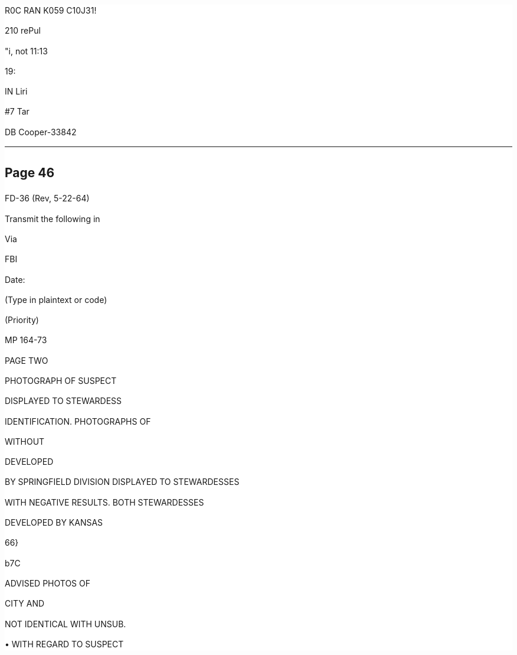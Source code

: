 R0C RAN K059 C10J31!

210 rePul

"i, not 11:13

19:

IN Liri

#7 Tar

DB Cooper-33842

---

## Page 46

FD-36 (Rev, 5-22-64)

Transmit the following in

Via

FBI

Date:

(Type in plaintext or code)

(Priority)

MP 164-73

PAGE TWO

PHOTOGRAPH OF SUSPECT

DISPLAYED TO STEWARDESS

IDENTIFICATION. PHOTOGRAPHS OF

WITHOUT

DEVELOPED

BY SPRINGFIELD DIVISION DISPLAYED TO STEWARDESSES

WITH NEGATIVE RESULTS. BOTH STEWARDESSES

DEVELOPED BY KANSAS

66}

b7C

ADVISED PHOTOS OF

CITY AND

NOT IDENTICAL WITH UNSUB.

• WITH REGARD TO SUSPECT
